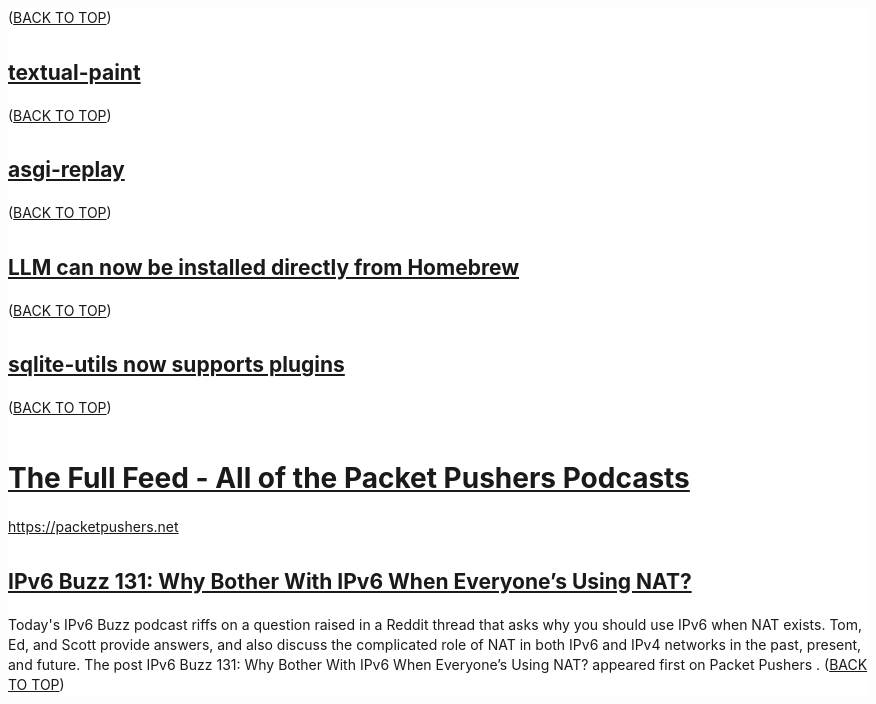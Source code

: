 ([BACK TO TOP](#toc_408bc47446627f6f7489fd2a9338e663))


<a name="80128ae771417c2c7c4e35d31add1c91" />

## [textual-paint](http://simonwillison.net/2023/Jul/25/textual-paint/#atom-everything)

 ([BACK TO TOP](#toc_80128ae771417c2c7c4e35d31add1c91))


<a name="0a271ae3ba5965072af400660e5cf510" />

## [asgi-replay](http://simonwillison.net/2023/Jul/24/asgi-replay/#atom-everything)

 ([BACK TO TOP](#toc_0a271ae3ba5965072af400660e5cf510))


<a name="a005c2ed6866b72a8265c3a450f3106f" />

## [LLM can now be installed directly from Homebrew](http://simonwillison.net/2023/Jul/24/llm-homebrew/#atom-everything)

 ([BACK TO TOP](#toc_a005c2ed6866b72a8265c3a450f3106f))


<a name="74483f15a61b757d5c236275761fac36" />

## [sqlite-utils now supports plugins](http://simonwillison.net/2023/Jul/24/sqlite-utils-plugins/#atom-everything)

 ([BACK TO TOP](#toc_74483f15a61b757d5c236275761fac36))



<a name="408248d16a6406ec9a3f6c12fdef70f5" />

# [The Full Feed - All of the Packet Pushers Podcasts](https://packetpushers.net)

https://packetpushers.net



<a name="598b797ef3d2439cc0c92d95e64c034a" />

## [IPv6 Buzz 131: Why Bother With IPv6 When Everyone’s Using NAT?](https://packetpushers.net/podcast/ipv6-buzz-131-why-bother-with-ipv6-when-everyones-using-nat/)


Today&#39;s IPv6 Buzz podcast riffs on a question raised in a Reddit thread that asks why you should use IPv6 when NAT exists. Tom, Ed, and Scott provide answers, and also discuss the complicated role of NAT in both IPv6 and IPv4 networks in the past, present, and future. The post IPv6 Buzz 131: Why Bother With IPv6 When Everyone’s Using NAT? appeared first on Packet Pushers .
 ([BACK TO TOP](#toc_598b797ef3d2439cc0c92d95e64c034a))
